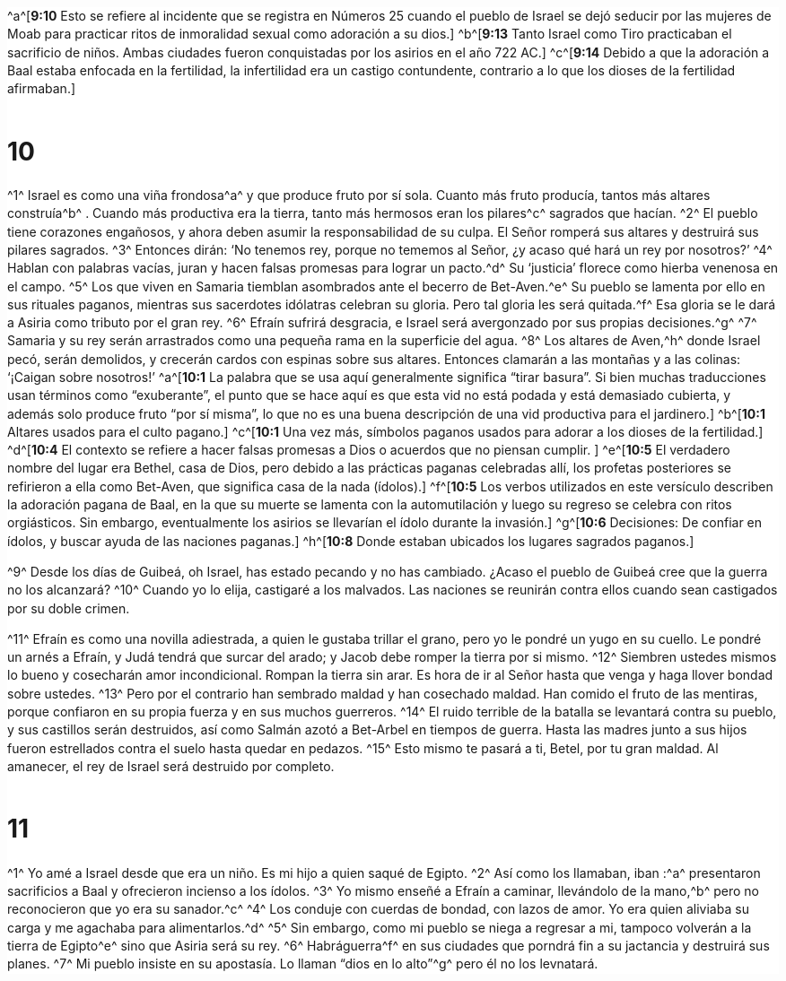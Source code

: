 ^a^[**9:10** Esto se refiere al incidente que se registra en Números 25 cuando el pueblo de Israel se dejó seducir por las mujeres de Moab para practicar ritos de inmoralidad sexual como adoración a su dios.] ^b^[**9:13** Tanto Israel como Tiro practicaban el sacrificio de niños. Ambas ciudades fueron conquistadas por los asirios en el año 722 AC.] ^c^[**9:14** Debido a que la adoración a Baal estaba enfocada en la fertilidad, la infertilidad era un castigo contundente, contrario a lo que los dioses de la fertilidad afirmaban.] 

# 10 
^1^ Israel es como una viña frondosa^a^ y que produce fruto por sí sola. Cuanto más fruto producía, tantos más altares construía^b^ . Cuando más productiva era la tierra, tanto más hermosos eran los pilares^c^ sagrados que hacían. ^2^ El pueblo tiene corazones engañosos, y ahora deben asumir la responsabilidad de su culpa. El Señor romperá sus altares y destruirá sus pilares sagrados. ^3^ Entonces dirán: ‘No tenemos rey, porque no tememos al Señor, ¿y acaso qué hará un rey por nosotros?’ ^4^ Hablan con palabras vacías, juran y hacen falsas promesas para lograr un pacto.^d^ Su ‘justicia’ florece como hierba venenosa en el campo. ^5^ Los que viven en Samaria tiemblan asombrados ante el becerro de Bet-Aven.^e^ Su pueblo se lamenta por ello en sus rituales paganos, mientras sus sacerdotes idólatras celebran su gloria. Pero tal gloria les será quitada.^f^ Esa gloria se le dará a Asiria como tributo por el gran rey. ^6^ Efraín sufrirá desgracia, e Israel será avergonzado por sus propias decisiones.^g^ ^7^ Samaria y su rey serán arrastrados como una pequeña rama en la superficie del agua. ^8^ Los altares de Aven,^h^ donde Israel pecó, serán demolidos, y crecerán cardos con espinas sobre sus altares. Entonces clamarán a las montañas y a las colinas: ‘¡Caigan sobre nosotros!’ 
^a^[**10:1** La palabra que se usa aquí generalmente significa “tirar basura”. Si bien muchas traducciones usan términos como “exuberante”, el punto que se hace aquí es que esta vid no está podada y está demasiado cubierta, y además solo produce fruto “por sí misma”, lo que no es una buena descripción de una vid productiva para el jardinero.] ^b^[**10:1** Altares usados para el culto pagano.] ^c^[**10:1** Una vez más, símbolos paganos usados para adorar a los dioses de la fertilidad.] ^d^[**10:4** El contexto se refiere a hacer falsas promesas a Dios o acuerdos que no piensan cumplir. ] ^e^[**10:5** El verdadero nombre del lugar era Bethel, casa de Dios, pero debido a las prácticas paganas celebradas allí, los profetas posteriores se refirieron a ella como Bet-Aven, que significa casa de la nada (ídolos).] ^f^[**10:5** Los verbos utilizados en este versículo describen la adoración pagana de Baal, en la que su muerte se lamenta con la automutilación y luego su regreso se celebra con ritos orgiásticos. Sin embargo, eventualmente los asirios se llevarían el ídolo durante la invasión.] ^g^[**10:6** Decisiones: De confiar en ídolos, y buscar ayuda de las naciones paganas.] ^h^[**10:8** Donde estaban ubicados los lugares sagrados paganos.]

^9^ Desde los días de Guibeá, oh Israel, has estado pecando y no has cambiado. ¿Acaso el pueblo de Guibeá cree que la guerra no los alcanzará? ^10^ Cuando yo lo elija, castigaré a los malvados. Las naciones se reunirán contra ellos cuando sean castigados por su doble crimen. 

^11^ Efraín es como una novilla adiestrada, a quien le gustaba trillar el grano, pero yo le pondré un yugo en su cuello. Le pondré un arnés a Efraín, y Judá tendrá que surcar del arado; y Jacob debe romper la tierra por si mismo. ^12^ Siembren ustedes mismos lo bueno y cosecharán amor incondicional. Rompan la tierra sin arar. Es hora de ir al Señor hasta que venga y haga llover bondad sobre ustedes. ^13^ Pero por el contrario han sembrado maldad y han cosechado maldad. Han comido el fruto de las mentiras, porque confiaron en su propia fuerza y en sus muchos guerreros. ^14^ El ruido terrible de la batalla se levantará contra su pueblo, y sus castillos serán destruidos, así como Salmán azotó a Bet-Arbel en tiempos de guerra. Hasta las madres junto a sus hijos fueron estrellados contra el suelo hasta quedar en pedazos. ^15^ Esto mismo te pasará a ti, Betel, por tu gran maldad. Al amanecer, el rey de Israel será destruido por completo. 

# 11 
^1^ Yo amé a Israel desde que era un niño. Es mi hijo a quien saqué de Egipto. ^2^ Así como los llamaban, iban :^a^ presentaron sacrificios a Baal y ofrecieron incienso a los ídolos. ^3^ Yo mismo enseñé a Efraín a caminar, llevándolo de la mano,^b^ pero no reconocieron que yo era su sanador.^c^ ^4^ Los conduje con cuerdas de bondad, con lazos de amor. Yo era quien aliviaba su carga y me agachaba para alimentarlos.^d^ ^5^ Sin embargo, como mi pueblo se niega a regresar a mi, tampoco volverán a la tierra de Egipto^e^ sino que Asiria será su rey. ^6^ Habráguerra^f^ en sus ciudades que porndrá fin a su jactancia y destruirá sus planes. ^7^ Mi pueblo insiste en su apostasía. Lo llaman “dios en lo alto”^g^ pero él no los levnatará. 